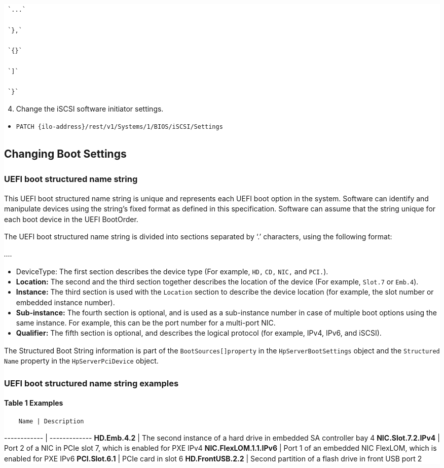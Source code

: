      `...`

     `},`

     `{}`

     `]`

     `}`
4. Change the iSCSI software initiator settings.
  * `PATCH {ilo-address}/rest/v1/Systems/1/BIOS/iSCSI/Settings` 




## Changing Boot Settings
### UEFI boot structured name string
This UEFI boot structured name string is unique and represents each UEFI boot option in the
system. Software can identify and manipulate devices using the string’s fixed format as defined
in this specification. Software can assume that the string unique for each boot device in the UEFI
BootOrder.

The UEFI boot structured name string is divided into sections separated by ‘.’ characters, using
the following format:

*<DeviceType>.<Location>.<Instance>.<Sub-instance>.<Qualifier>*

* DeviceType: The first section describes the device type (For example, `HD,` `CD,` `NIC,` and
`PCI.`).
* **Location:** The second and the third section together describes the location of the device
(For example, `Slot.7` or `Emb.4`).
* **Instance:** The third section is used with the `Location` section to describe the device location
(for example, the slot number or embedded instance number).
* **Sub-instance:** The fourth section is optional, and is used as a sub-instance number in case
of multiple boot options using the same instance. For example, this can be the port number
for a multi-port NIC.
* **Qualifier:** The fifth section is optional, and describes the logical protocol (for example, IPv4,
IPv6, and iSCSI).

The Structured Boot String information is part of the `BootSources[]property` in the
`HpServerBootSettings` object and the `StructuredName` property in the
`HpServerPciDevice` object.

### UEFI boot structured name string examples
**Table 1 Examples**

        Name | Description
------------ | -------------
**HD.Emb.4.2** | The second instance of a hard drive in embedded SA controller bay 4
**NIC.Slot.7.2.IPv4** | Port 2 of a NIC in PCIe slot 7, which is enabled for PXE IPv4
**NIC.FlexLOM.1.1.IPv6** | Port 1 of an embedded NIC FlexLOM, which is enabled for PXE IPv6
**PCI.Slot.6.1** | PCIe card in slot 6
**HD.FrontUSB.2.2** | Second partition of a flash drive in front USB port 2
